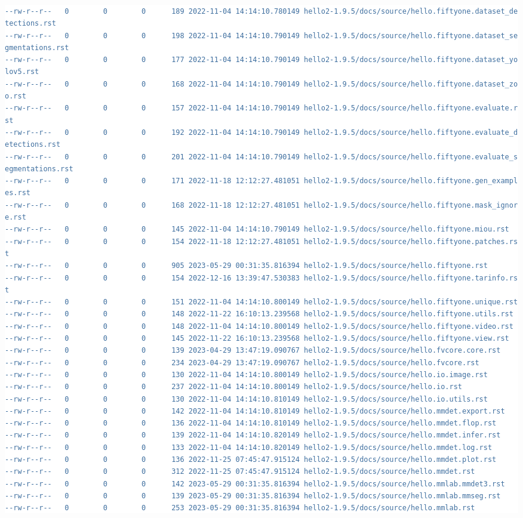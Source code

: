 ```diff
--rw-r--r--   0        0        0      189 2022-11-04 14:14:10.780149 hello2-1.9.5/docs/source/hello.fiftyone.dataset_detections.rst
--rw-r--r--   0        0        0      198 2022-11-04 14:14:10.790149 hello2-1.9.5/docs/source/hello.fiftyone.dataset_segmentations.rst
--rw-r--r--   0        0        0      177 2022-11-04 14:14:10.790149 hello2-1.9.5/docs/source/hello.fiftyone.dataset_yolov5.rst
--rw-r--r--   0        0        0      168 2022-11-04 14:14:10.790149 hello2-1.9.5/docs/source/hello.fiftyone.dataset_zoo.rst
--rw-r--r--   0        0        0      157 2022-11-04 14:14:10.790149 hello2-1.9.5/docs/source/hello.fiftyone.evaluate.rst
--rw-r--r--   0        0        0      192 2022-11-04 14:14:10.790149 hello2-1.9.5/docs/source/hello.fiftyone.evaluate_detections.rst
--rw-r--r--   0        0        0      201 2022-11-04 14:14:10.790149 hello2-1.9.5/docs/source/hello.fiftyone.evaluate_segmentations.rst
--rw-r--r--   0        0        0      171 2022-11-18 12:12:27.481051 hello2-1.9.5/docs/source/hello.fiftyone.gen_examples.rst
--rw-r--r--   0        0        0      168 2022-11-18 12:12:27.481051 hello2-1.9.5/docs/source/hello.fiftyone.mask_ignore.rst
--rw-r--r--   0        0        0      145 2022-11-04 14:14:10.790149 hello2-1.9.5/docs/source/hello.fiftyone.miou.rst
--rw-r--r--   0        0        0      154 2022-11-18 12:12:27.481051 hello2-1.9.5/docs/source/hello.fiftyone.patches.rst
--rw-r--r--   0        0        0      905 2023-05-29 00:31:35.816394 hello2-1.9.5/docs/source/hello.fiftyone.rst
--rw-r--r--   0        0        0      154 2022-12-16 13:39:47.530383 hello2-1.9.5/docs/source/hello.fiftyone.tarinfo.rst
--rw-r--r--   0        0        0      151 2022-11-04 14:14:10.800149 hello2-1.9.5/docs/source/hello.fiftyone.unique.rst
--rw-r--r--   0        0        0      148 2022-11-22 16:10:13.239568 hello2-1.9.5/docs/source/hello.fiftyone.utils.rst
--rw-r--r--   0        0        0      148 2022-11-04 14:14:10.800149 hello2-1.9.5/docs/source/hello.fiftyone.video.rst
--rw-r--r--   0        0        0      145 2022-11-22 16:10:13.239568 hello2-1.9.5/docs/source/hello.fiftyone.view.rst
--rw-r--r--   0        0        0      139 2023-04-29 13:47:19.090767 hello2-1.9.5/docs/source/hello.fvcore.core.rst
--rw-r--r--   0        0        0      234 2023-04-29 13:47:19.090767 hello2-1.9.5/docs/source/hello.fvcore.rst
--rw-r--r--   0        0        0      130 2022-11-04 14:14:10.800149 hello2-1.9.5/docs/source/hello.io.image.rst
--rw-r--r--   0        0        0      237 2022-11-04 14:14:10.800149 hello2-1.9.5/docs/source/hello.io.rst
--rw-r--r--   0        0        0      130 2022-11-04 14:14:10.810149 hello2-1.9.5/docs/source/hello.io.utils.rst
--rw-r--r--   0        0        0      142 2022-11-04 14:14:10.810149 hello2-1.9.5/docs/source/hello.mmdet.export.rst
--rw-r--r--   0        0        0      136 2022-11-04 14:14:10.810149 hello2-1.9.5/docs/source/hello.mmdet.flop.rst
--rw-r--r--   0        0        0      139 2022-11-04 14:14:10.820149 hello2-1.9.5/docs/source/hello.mmdet.infer.rst
--rw-r--r--   0        0        0      133 2022-11-04 14:14:10.820149 hello2-1.9.5/docs/source/hello.mmdet.log.rst
--rw-r--r--   0        0        0      136 2022-11-25 07:45:47.915124 hello2-1.9.5/docs/source/hello.mmdet.plot.rst
--rw-r--r--   0        0        0      312 2022-11-25 07:45:47.915124 hello2-1.9.5/docs/source/hello.mmdet.rst
--rw-r--r--   0        0        0      142 2023-05-29 00:31:35.816394 hello2-1.9.5/docs/source/hello.mmlab.mmdet3.rst
--rw-r--r--   0        0        0      139 2023-05-29 00:31:35.816394 hello2-1.9.5/docs/source/hello.mmlab.mmseg.rst
--rw-r--r--   0        0        0      253 2023-05-29 00:31:35.816394 hello2-1.9.5/docs/source/hello.mmlab.rst
```
